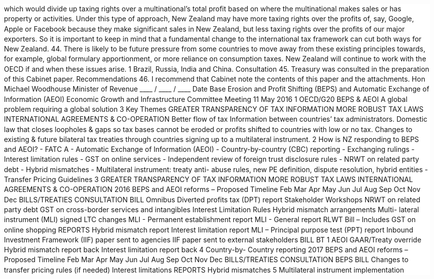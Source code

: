 which would divide up taxing rights over a multinational’s total profit based on where the multinational makes sales or has property or activities. Under this type of approach, New Zealand may have more taxing rights over the profits of, say, Google, Apple or Facebook because they make significant sales in New Zealand, but less taxing rights over the profits of our major exporters. So it is important to keep in mind that a fundamental change to the international tax framework can cut both ways for New Zealand. 44. There is likely to be future pressure from some countries to move away from these existing principles towards, for example, global formulary apportionment, or more reliance on consumption taxes. New Zealand will continue to work with the OECD if and when these issues arise. 1 Brazil, Russia, India and China. Consultation 45. Treasury was consulted in the preparation of this Cabinet paper. Recommendations 46. I recommend that Cabinet note the contents of this paper and the attachments. Hon Michael Woodhouse Minister of Revenue \_\_\_\_ / \_\_\_\_ / \_\_\_\_ Date Base Erosion and Profit Shifting (BEPS) and Automatic Exchange of Information (AEOI) Economic Growth and Infrastructure Committee Meeting 11 May 2016 1 OECD/G20 BEPS & AEOI A global problem requiring a global solution 3 Key Themes GREATER TRANSPARENCY OF TAX INFORMATION MORE ROBUST TAX LAWS INTERNATIONAL AGREEMENTS & CO-OPERATION Better flow of tax Information between countries’ tax administrators. Domestic law that closes loopholes & gaps so tax bases cannot be eroded or profits shifted to countries with low or no tax. Changes to existing & future bilateral tax treaties through countries signing up to a multilateral instrument. 2 How is NZ responding to BEPS and AEOI? - FATC A - Automatic Exchange of Information (AEOI) - Country-by-country (CBC) reporting - Exchanging rulings - Interest limitation rules - GST on online services - Independent review of foreign trust disclosure rules - NRWT on related party debt - Hybrid mismatches - Multilateral instrument: treaty anti- abuse rules, new PE definition, dispute resolution, hybrid entities - Transfer Pricing Guidelines 3 GREATER TRANSPARENCY OF TAX INFORMATION MORE ROBUST TAX LAWS INTERNATIONAL AGREEMENTS & CO-OPERATION 2016 BEPS and AEOI reforms – Proposed Timeline Feb Mar Apr May Jun Jul Aug Sep Oct Nov Dec BILLS/TREATIES CONSULTATION BILL Omnibus Diverted profits tax (DPT) report Stakeholder Workshops NRWT on related party debt GST on cross-border services and intangibles Interest Limitation Rules Hybrid mismatch arrangements Multi- lateral instrument (MLI) signed LTC changes MLI - Permanent establishment report MLI - General report RLWT Bill – Includes GST on online shopping REPORTS Hybrid mismatch report Interest limitation report MLI – Principal purpose test (PPT) report Inbound Investment Framework (IIF) paper sent to agencies IIF paper sent to external stakeholders BILL BT 1 AEOI GAAR/Treaty override Hybrid mismatch report back Interest limitation report back 4 Country-by- Country reporting 2017 BEPS and AEOI reforms – Proposed Timeline Feb Mar Apr May Jun Jul Aug Sep Oct Nov Dec BILLS/TREATIES CONSULTATION BEPS BILL Changes to transfer pricing rules (if needed) Interest limitations REPORTS Hybrid mismatches 5 Multilateral instrument implementation